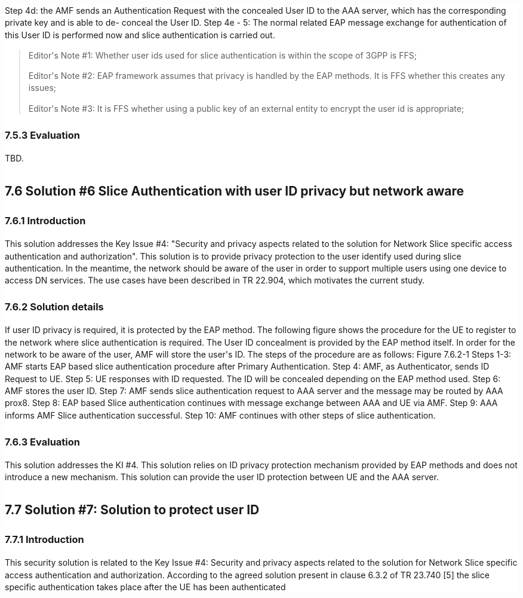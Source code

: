 Step 4d: the AMF sends an Authentication Request with the concealed User ID to
the AAA server, which has the corresponding private key and is able to de-
conceal the User ID.
Step 4e - 5: The normal related EAP message exchange for authentication of
this User ID is performed now and slice authentication is carried out.
> Editor\'s Note #1: Whether user ids used for slice authentication is within
> the scope of 3GPP is FFS;
>
> Editor\'s Note #2: EAP framework assumes that privacy is handled by the EAP
> methods. It is FFS whether this creates any issues;
>
> Editor\'s Note #3: It is FFS whether using a public key of an external
> entity to encrypt the user id is appropriate;
### 7.5.3 Evaluation
TBD.
## 7.6 Solution #6 Slice Authentication with user ID privacy but network aware
### 7.6.1 Introduction
This solution addresses the Key Issue #4: \"Security and privacy aspects
related to the solution for Network Slice specific access authentication and
authorization\".
This solution is to provide privacy protection to the user identify used
during slice authentication. In the meantime, the network should be aware of
the user in order to support multiple users using one device to access DN
services. The use cases have been described in TR 22.904, which motivates the
current study.
### 7.6.2 Solution details
If user ID privacy is required, it is protected by the EAP method.
The following figure shows the procedure for the UE to register to the network
where slice authentication is required. The User ID concealment is provided by
the EAP method itself. In order for the network to be aware of the user, AMF
will store the user\'s ID. The steps of the procedure are as follows:
Figure 7.6.2-1
Steps 1-3: AMF starts EAP based slice authentication procedure after Primary
Authentication.
Step 4: AMF, as Authenticator, sends ID Request to UE.
Step 5: UE responses with ID requested. The ID will be concealed depending on
the EAP method used.
Step 6: AMF stores the user ID.
Step 7: AMF sends slice authentication request to AAA server and the message
may be routed by AAA prox8.
Step 8: EAP based Slice authentication continues with message exchange between
AAA and UE via AMF.
Step 9: AAA informs AMF Slice authentication successful.
Step 10: AMF continues with other steps of slice authentication.
### 7.6.3 Evaluation
This solution addresses the KI #4.
This solution relies on ID privacy protection mechanism provided by EAP
methods and does not introduce a new mechanism.
This solution can provide the user ID protection between UE and the AAA
server.
## 7.7 Solution #7: Solution to protect user ID
### 7.7.1 Introduction
This security solution is related to the Key Issue #4: Security and privacy
aspects related to the solution for Network Slice specific access
authentication and authorization.
According to the agreed solution present in clause 6.3.2 of TR 23.740 [5] the
slice specific authentication takes place after the UE has been authenticated